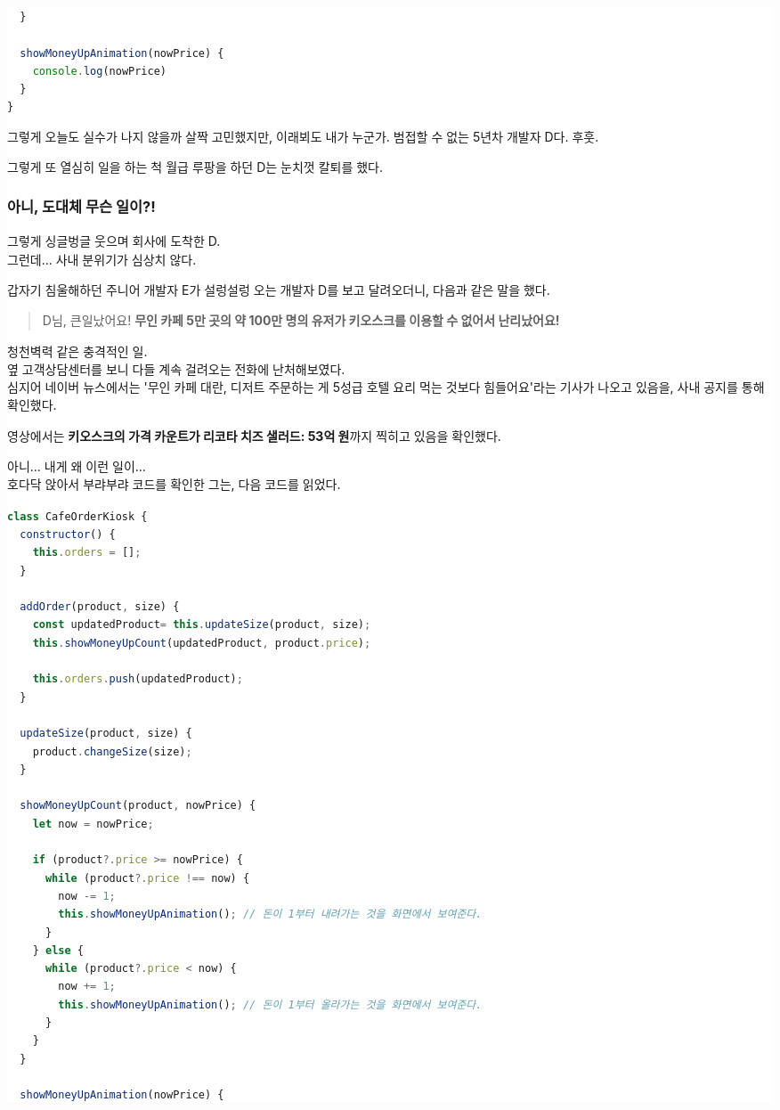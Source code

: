 ```js
  }

  showMoneyUpAnimation(nowPrice) {
    console.log(nowPrice)
  }
}
```

그렇게 오늘도 실수가 나지 않을까 살짝 고민했지만, 이래뵈도 내가 누군가.
범접할 수 없는 5년차 개발자 D다. 후훗.

그렇게 또 열심히 일을 하는 척 월급 루팡을 하던 D는 눈치껏 칼퇴를 했다.


### 아니, 도대체 무슨 일이?!

그렇게 싱글벙글 웃으며 회사에 도착한 D.  
그런데... 사내 분위기가 심상치 않다.

갑자기 침울해하던 주니어 개발자 E가 설렁설렁 오는 개발자 D를 보고 달려오더니, 다음과 같은 말을 했다.

> D님, 큰일났어요!
> **무인 카페 5만 곳의 약 100만 명의 유저가 키오스크를 이용할 수 없어서 난리났어요!**

청천벽력 같은 충격적인 일.  
옆 고객상담센터를 보니 다들 계속 걸려오는 전화에 난처해보였다.  
심지어 네이버 뉴스에서는 '무인 카페 대란, 디저트 주문하는 게 5성급 호텔 요리 먹는 것보다 힘들어요'라는 기사가 나오고 있음을, 사내 공지를 통해 확인했다.

영상에서는 **키오스크의 가격 카운트가 리코타 치즈 샐러드: 53억 원**까지 찍히고 있음을 확인했다.

아니... 내게 왜 이런 일이...  
호다닥 앉아서 부랴부랴 코드를 확인한 그는, 다음 코드를 읽었다. 

```js
class CafeOrderKiosk {
  constructor() {
    this.orders = [];
  }

  addOrder(product, size) {
    const updatedProduct= this.updateSize(product, size);
    this.showMoneyUpCount(updatedProduct, product.price);

    this.orders.push(updatedProduct);
  }
  
  updateSize(product, size) {
    product.changeSize(size);
  }

  showMoneyUpCount(product, nowPrice) {
    let now = nowPrice;

    if (product?.price >= nowPrice) {
      while (product?.price !== now) {
        now -= 1;
        this.showMoneyUpAnimation(); // 돈이 1부터 내려가는 것을 화면에서 보여준다.
      }
    } else {
      while (product?.price < now) {
        now += 1;
        this.showMoneyUpAnimation(); // 돈이 1부터 올라가는 것을 화면에서 보여준다.
      }
    }
  }

  showMoneyUpAnimation(nowPrice) {
```